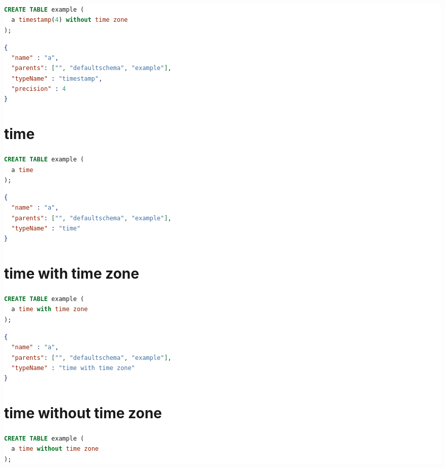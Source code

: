 ```sql
CREATE TABLE example (
  a timestamp(4) without time zone
);
```

```json
{
  "name" : "a",
  "parents": ["", "defaultschema", "example"],
  "typeName" : "timestamp",
  "precision" : 4
}
```

# time

```sql
CREATE TABLE example (
  a time
);
```

```json
{
  "name" : "a",
  "parents": ["", "defaultschema", "example"],
  "typeName" : "time"
}
```

# time with time zone

```sql
CREATE TABLE example (
  a time with time zone
);
```

```json
{
  "name" : "a",
  "parents": ["", "defaultschema", "example"],
  "typeName" : "time with time zone"
}
```

# time without time zone

```sql
CREATE TABLE example (
  a time without time zone
);
```
